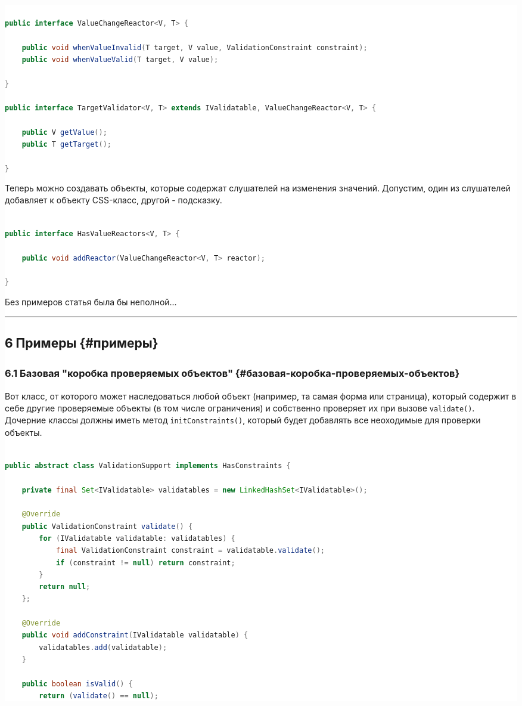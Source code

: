 ```java

public interface ValueChangeReactor<V, T> {

    public void whenValueInvalid(T target, V value, ValidationConstraint constraint);
    public void whenValueValid(T target, V value);

}

public interface TargetValidator<V, T> extends IValidatable, ValueChangeReactor<V, T> {

    public V getValue();
    public T getTarget();

}
```

Теперь можно создавать объекты, которые содержат слушателей на изменения значений. Допустим, один из слушателей добавляет к объекту CSS-класс, другой - подсказку.

```java

public interface HasValueReactors<V, T> {

    public void addReactor(ValueChangeReactor<V, T> reactor);

}
```

Без примеров статья была бы неполной...

---


## <span class="section-num">6</span> Примеры {#примеры}


### <span class="section-num">6.1</span> Базовая "коробка проверяемых объектов" {#базовая-коробка-проверяемых-объектов}

Вот класс, от которого может наследоваться любой объект (например, та самая форма или страница), который содержит в себе другие проверяемые объекты (в том числе ограничения) и собственно проверяет их при вызове `validate()`. Дочерние классы должны иметь метод `initConstraints()`, который будет добавлять все неоходимые для проверки объекты.

```java

public abstract class ValidationSupport implements HasConstraints {

    private final Set<IValidatable> validatables = new LinkedHashSet<IValidatable>();

    @Override
    public ValidationConstraint validate() {
        for (IValidatable validatable: validatables) {
            final ValidationConstraint constraint = validatable.validate();
            if (constraint != null) return constraint;
        }
        return null;
    };

    @Override
    public void addConstraint(IValidatable validatable) {
        validatables.add(validatable);
    }

    public boolean isValid() {
        return (validate() == null);
```